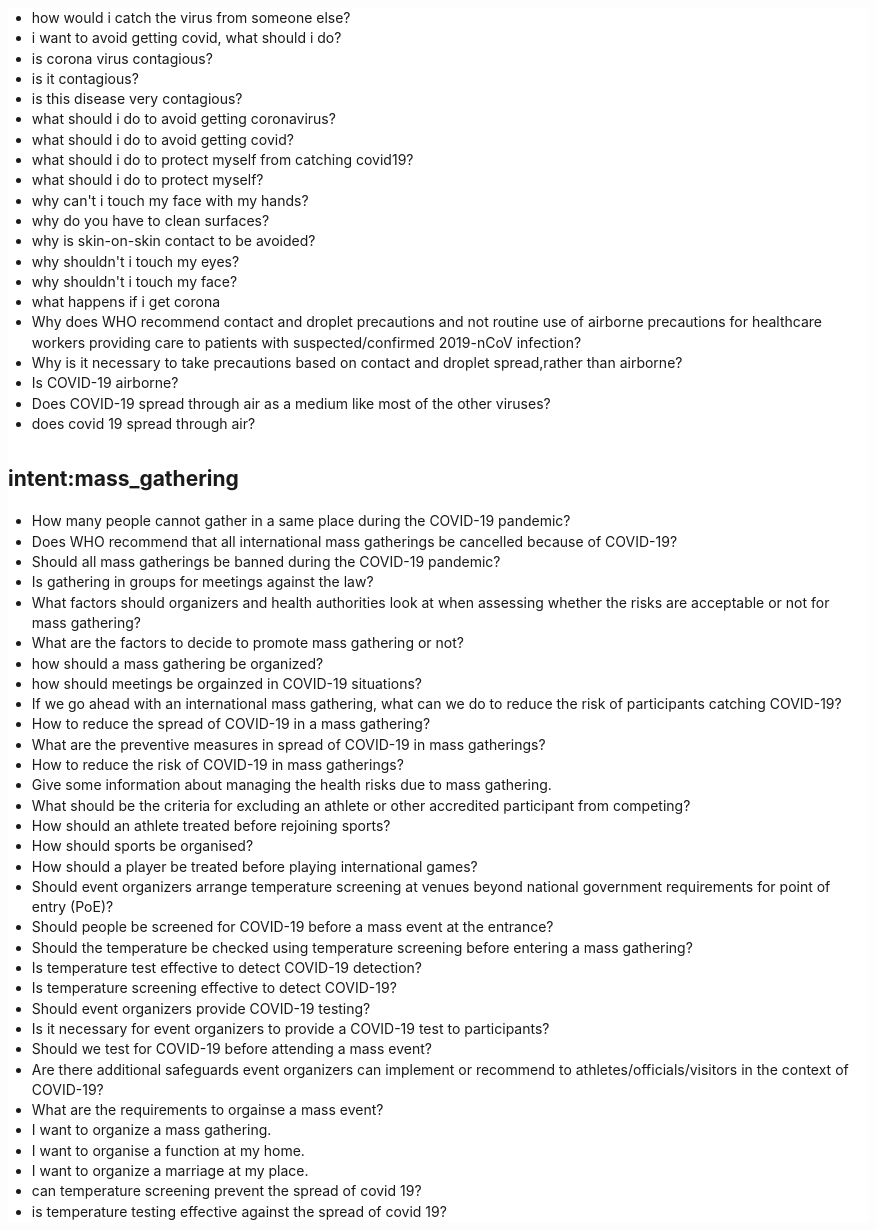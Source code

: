 - how would i catch the virus from someone else?
- i want to avoid getting covid, what should i do?
- is corona virus contagious?
- is it contagious?
- is this disease very contagious?
- what should i do to avoid getting coronavirus?
- what should i do to avoid getting covid?
- what should i do to protect myself from catching covid19?
- what should i do to protect myself?
- why can't i touch my face with my hands?
- why do you have to clean surfaces?
- why is skin-on-skin contact to be avoided?
- why shouldn't i touch my eyes?
- why shouldn't i touch my face?
- what happens if i get corona
- Why does WHO recommend contact and droplet precautions and not routine use of airborne precautions for healthcare workers providing care to patients with suspected/confirmed 2019-nCoV infection?
- Why is it necessary to take precautions based on contact and droplet spread,rather than airborne?
- Is COVID-19 airborne?
- Does COVID-19 spread through air as a medium like most of the other viruses?
- does covid 19 spread through air?

## intent:mass_gathering
- How many people cannot gather in a same place during the COVID-19 pandemic?
- Does WHO recommend that all international mass gatherings be cancelled because of COVID-19?
- Should all mass gatherings be banned during the COVID-19 pandemic?
- Is gathering in groups for meetings against the law?
- What factors should organizers and health authorities look at when assessing whether the risks are acceptable or not for mass gathering?
- What are the factors to decide to promote mass gathering or not?
- how should a mass gathering be organized?
- how should meetings be orgainzed in COVID-19 situations?
- If we go ahead with an international mass gathering, what can we do to reduce the risk of participants catching COVID-19?
- How to reduce the spread of COVID-19 in a mass gathering?
- What are the preventive measures in spread of COVID-19 in mass gatherings?
- How to reduce the risk of COVID-19 in mass gatherings?
- Give some information about managing the health risks due to mass gathering.
- What should be the criteria for excluding an athlete or other accredited participant from competing?
- How should an athlete treated before rejoining sports?
- How should sports be organised?
- How should a player be treated before playing international games?
- Should event organizers arrange temperature screening at venues beyond national government requirements for point of entry (PoE)?
- Should people be screened for COVID-19 before a mass event at the entrance?
- Should the temperature be checked using temperature screening before entering a mass gathering?
- Is temperature test effective to detect COVID-19 detection?
- Is temperature screening effective to detect COVID-19?
- Should event organizers provide COVID-19 testing?
- Is it necessary for event organizers to provide a COVID-19 test to participants?
- Should we test for COVID-19 before attending a mass event?
- Are there additional safeguards event organizers can implement or recommend to athletes/officials/visitors in the context of COVID-19?
- What are the requirements to orgainse a mass event?
- I want to organize a mass gathering.
- I want to organise a function at my home.
- I want to organize a marriage at my place.
- can temperature screening prevent the spread of covid 19?
- is temperature testing effective against the spread of covid 19?
